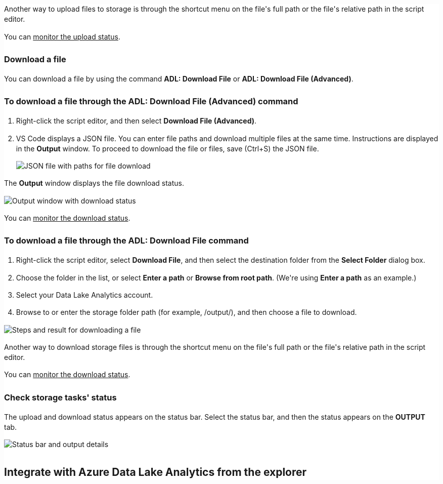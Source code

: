 Another way to upload files to storage is through the shortcut menu on the file's full path or the file's relative path in the script editor.

You can [monitor the upload status](#check-storage-tasks-status).

### Download a file

You can download a file by using the command **ADL: Download File** or **ADL: Download File (Advanced)**.

### To download a file through the ADL: Download File (Advanced) command

1. Right-click the script editor, and then select **Download File (Advanced)**.
2. VS Code displays a JSON file. You can enter file paths and download multiple files at the same time. Instructions are displayed in the **Output** window. To proceed to download the file or files, save (Ctrl+S) the JSON file.

    ![JSON file with paths for file download](./media/data-lake-analytics-data-lake-tools-for-vscode/download-multi-files.png)

The **Output** window displays the file download status.

![Output window with download status](./media/data-lake-analytics-data-lake-tools-for-vscode/download-multi-file-result.png)

You can [monitor the download status](#check-storage-tasks-status).

### To download a file through the ADL: Download File command

1. Right-click the script editor, select **Download File**, and then select the destination folder from the **Select Folder** dialog box.

1. Choose the folder in the list, or select **Enter a path** or **Browse from root path**. (We're using **Enter a path** as an example.)

1. Select your Data Lake Analytics account.

1. Browse to or enter the storage folder path (for example, /output/), and then choose a file to download.

![Steps and result for downloading a file](./media/data-lake-analytics-data-lake-tools-for-vscode/download-file.png)

Another way to download storage files is through the shortcut menu on the file's full path or the file's relative path in the script editor.

You can [monitor the download status](#check-storage-tasks-status).

### Check storage tasks' status

The upload and download status appears on the status bar. Select the status bar, and then the status appears on the **OUTPUT** tab.

![Status bar and output details](./media/data-lake-analytics-data-lake-tools-for-vscode/storage-status.png)

## Integrate with Azure Data Lake Analytics from the explorer
